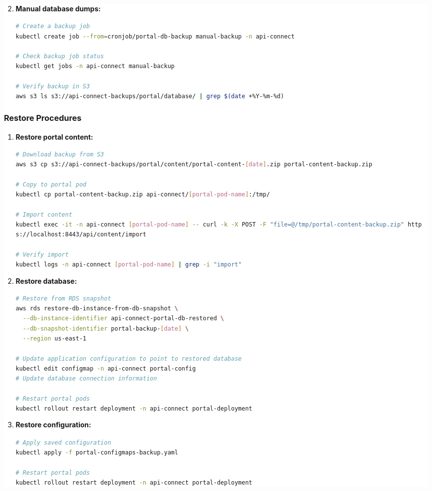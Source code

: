 2. **Manual database dumps:**
   ```bash
   # Create a backup job
   kubectl create job --from=cronjob/portal-db-backup manual-backup -n api-connect
   
   # Check backup job status
   kubectl get jobs -n api-connect manual-backup
   
   # Verify backup in S3
   aws s3 ls s3://api-connect-backups/portal/database/ | grep $(date +%Y-%m-%d)
   ```

### Restore Procedures

1. **Restore portal content:**
   ```bash
   # Download backup from S3
   aws s3 cp s3://api-connect-backups/portal/content/portal-content-[date].zip portal-content-backup.zip
   
   # Copy to portal pod
   kubectl cp portal-content-backup.zip api-connect/[portal-pod-name]:/tmp/
   
   # Import content
   kubectl exec -it -n api-connect [portal-pod-name] -- curl -k -X POST -F "file=@/tmp/portal-content-backup.zip" https://localhost:8443/api/content/import
   
   # Verify import
   kubectl logs -n api-connect [portal-pod-name] | grep -i "import"
   ```

2. **Restore database:**
   ```bash
   # Restore from RDS snapshot
   aws rds restore-db-instance-from-db-snapshot \
     --db-instance-identifier api-connect-portal-db-restored \
     --db-snapshot-identifier portal-backup-[date] \
     --region us-east-1
   
   # Update application configuration to point to restored database
   kubectl edit configmap -n api-connect portal-config
   # Update database connection information
   
   # Restart portal pods
   kubectl rollout restart deployment -n api-connect portal-deployment
   ```

3. **Restore configuration:**
   ```bash
   # Apply saved configuration
   kubectl apply -f portal-configmaps-backup.yaml
   
   # Restart portal pods
   kubectl rollout restart deployment -n api-connect portal-deployment
   ```
